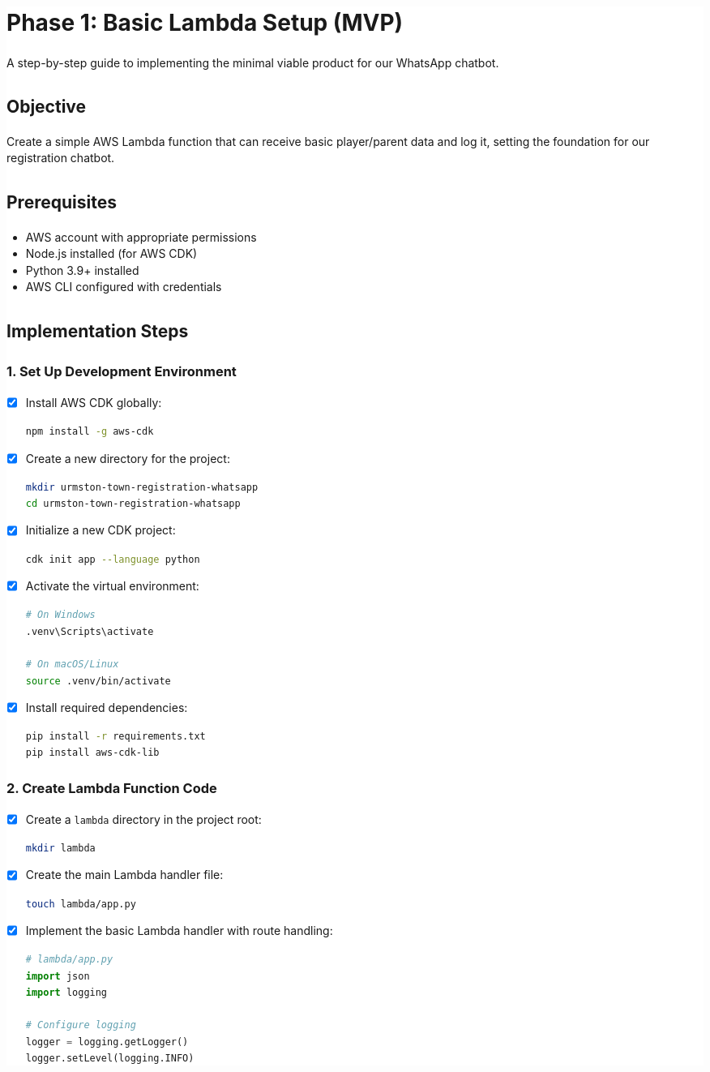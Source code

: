# Phase 1: Basic Lambda Setup (MVP)
A step-by-step guide to implementing the minimal viable product for our WhatsApp chatbot.

## Objective
Create a simple AWS Lambda function that can receive basic player/parent data and log it, setting the foundation for our registration chatbot.

## Prerequisites
- AWS account with appropriate permissions
- Node.js installed (for AWS CDK)
- Python 3.9+ installed
- AWS CLI configured with credentials

## Implementation Steps

### 1. Set Up Development Environment
- [x] Install AWS CDK globally:
  ```bash
  npm install -g aws-cdk
  ```
- [x] Create a new directory for the project:
  ```bash
  mkdir urmston-town-registration-whatsapp
  cd urmston-town-registration-whatsapp
  ```
- [x] Initialize a new CDK project:
  ```bash
  cdk init app --language python
  ```
- [x] Activate the virtual environment:
  ```bash
  # On Windows
  .venv\Scripts\activate
  
  # On macOS/Linux
  source .venv/bin/activate
  ```
- [x] Install required dependencies:
  ```bash
  pip install -r requirements.txt
  pip install aws-cdk-lib
  ```

### 2. Create Lambda Function Code
- [x] Create a `lambda` directory in the project root:
  ```bash
  mkdir lambda
  ```
- [x] Create the main Lambda handler file:
  ```bash
  touch lambda/app.py
  ```
- [x] Implement the basic Lambda handler with route handling:
  ```python
  # lambda/app.py
  import json
  import logging
  
  # Configure logging
  logger = logging.getLogger()
  logger.setLevel(logging.INFO)
  
  ```